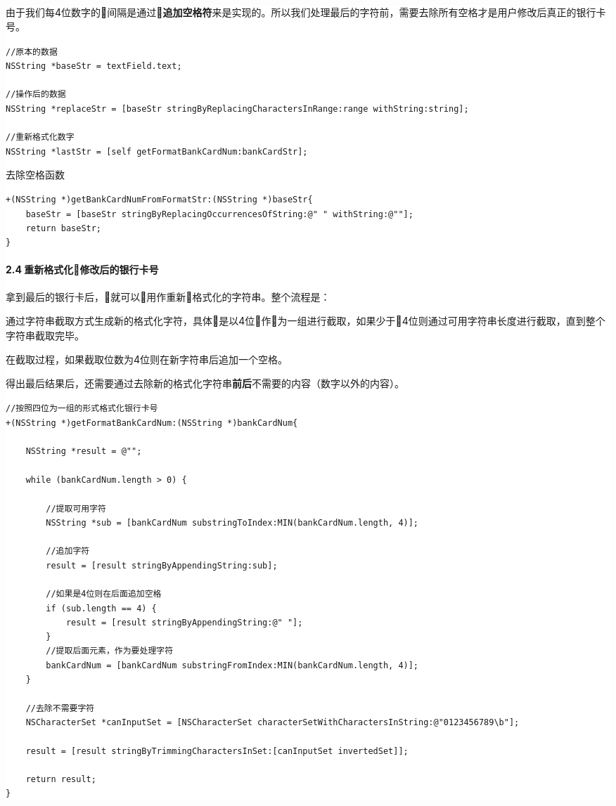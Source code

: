 由于我们每4位数字的间隔是通过**追加空格符**来是实现的。所以我们处理最后的字符前，需要去除所有空格才是用户修改后真正的银行卡号。

```
//原本的数据
NSString *baseStr = textField.text;
    
//操作后的数据
NSString *replaceStr = [baseStr stringByReplacingCharactersInRange:range withString:string];

//重新格式化数字
NSString *lastStr = [self getFormatBankCardNum:bankCardStr];
```

去除空格函数

```
+(NSString *)getBankCardNumFromFormatStr:(NSString *)baseStr{
    baseStr = [baseStr stringByReplacingOccurrencesOfString:@" " withString:@""];
    return baseStr;
}
```

#### 2.4 重新格式化修改后的银行卡号

拿到最后的银行卡后，就可以用作重新格式化的字符串。整个流程是：

通过字符串截取方式生成新的格式化字符，具体是以4位作为一组进行截取，如果少于4位则通过可用字符串长度进行截取，直到整个字符串截取完毕。

在截取过程，如果截取位数为4位则在新字符串后追加一个空格。

得出最后结果后，还需要通过去除新的格式化字符串**前后**不需要的内容（数字以外的内容）。

```
//按照四位为一组的形式格式化银行卡号
+(NSString *)getFormatBankCardNum:(NSString *)bankCardNum{
   
    NSString *result = @"";
   
    while (bankCardNum.length > 0) {
        
        //提取可用字符
        NSString *sub = [bankCardNum substringToIndex:MIN(bankCardNum.length, 4)];
        
        //追加字符
        result = [result stringByAppendingString:sub];
        
        //如果是4位则在后面追加空格
        if (sub.length == 4) {
            result = [result stringByAppendingString:@" "];
        }
        //提取后面元素，作为要处理字符
        bankCardNum = [bankCardNum substringFromIndex:MIN(bankCardNum.length, 4)];
    }
    
    //去除不需要字符
    NSCharacterSet *canInputSet = [NSCharacterSet characterSetWithCharactersInString:@"0123456789\b"];

    result = [result stringByTrimmingCharactersInSet:[canInputSet invertedSet]];

    return result;
}
```
